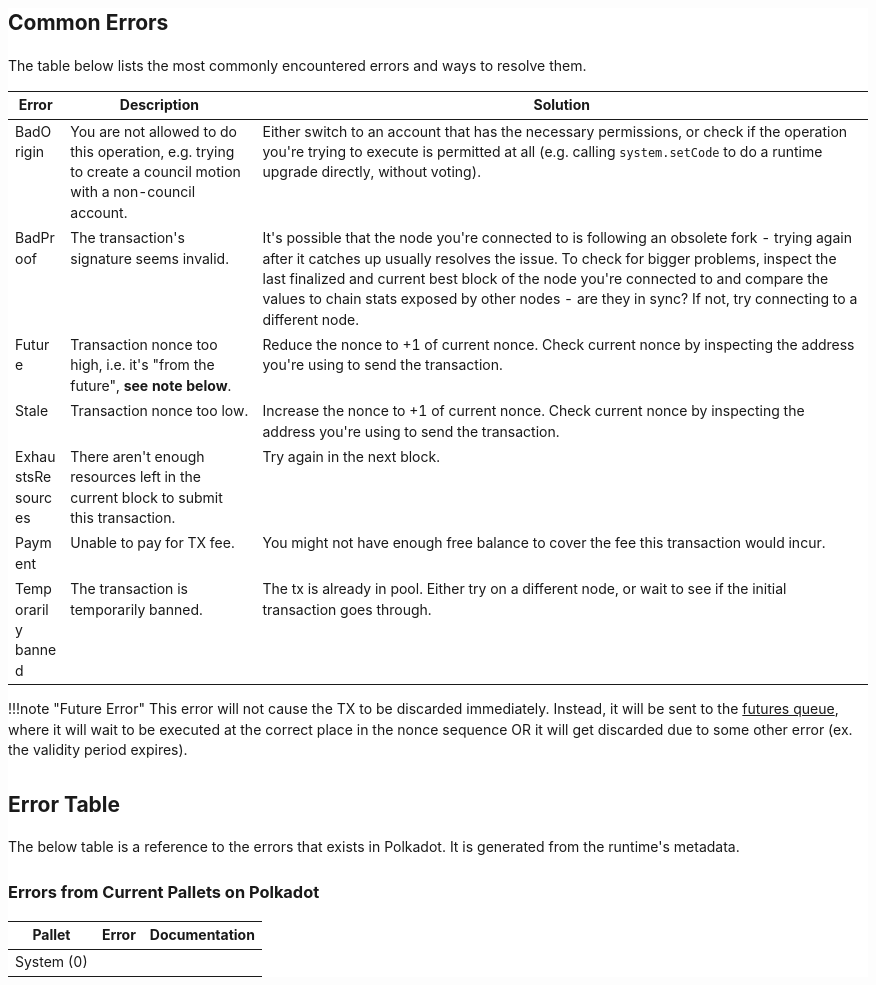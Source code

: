 ## Common Errors

The table below lists the most commonly encountered errors and ways to resolve them.

| Error              | Description                                                                                                  | Solution                                                                                                                                                                                                                                                                                                                                                                                  |
| ------------------ | ------------------------------------------------------------------------------------------------------------ | ----------------------------------------------------------------------------------------------------------------------------------------------------------------------------------------------------------------------------------------------------------------------------------------------------------------------------------------------------------------------------------------- |
| BadOrigin          | You are not allowed to do this operation, e.g. trying to create a council motion with a non-council account. | Either switch to an account that has the necessary permissions, or check if the operation you're trying to execute is permitted at all (e.g. calling `system.setCode` to do a runtime upgrade directly, without voting).                                                                                                                                                                  |
| BadProof           | The transaction's signature seems invalid.                                                                   | It's possible that the node you're connected to is following an obsolete fork - trying again after it catches up usually resolves the issue. To check for bigger problems, inspect the last finalized and current best block of the node you're connected to and compare the values to chain stats exposed by other nodes - are they in sync? If not, try connecting to a different node. |
| Future             | Transaction nonce too high, i.e. it's "from the future", **see note below**.                                 | Reduce the nonce to +1 of current nonce. Check current nonce by inspecting the address you're using to send the transaction.                                                                                                                                                                                                                                                              |
| Stale              | Transaction nonce too low.                                                                                   | Increase the nonce to +1 of current nonce. Check current nonce by inspecting the address you're using to send the transaction.                                                                                                                                                                                                                                                            |
| ExhaustsResources  | There aren't enough resources left in the current block to submit this transaction.                          | Try again in the next block.                                                                                                                                                                                                                                                                                                                                                              |
| Payment            | Unable to pay for TX fee.                                                                                    | You might not have enough free balance to cover the fee this transaction would incur.                                                                                                                                                                                                                                                                                                     |
| Temporarily banned | The transaction is temporarily banned.                                                                       | The tx is already in pool. Either try on a different node, or wait to see if the initial transaction goes through.                                                                                                                                                                                                                                                                        |

!!!note "Future Error"
    This error will not cause the TX to be discarded immediately. Instead, it will be sent to the
    [futures queue](https://docs.polkadot.com/polkadot-protocol/basics/blocks-transactions-fees/transactions/#lifecycle-of-a-transaction), where it
    will wait to be executed at the correct place in the nonce sequence OR it will get discarded due to
    some other error (ex. the validity period expires).

## Error Table

The below table is a reference to the errors that exists in Polkadot. It is generated from the
runtime's metadata.

### Errors from Current Pallets on Polkadot


| Pallet                  | Error                                  | Documentation                                                                                                                                    |
| ----------------------- | -------------------------------------- | ------------------------------------------------------------------------------------------------------------------------------------------------ |
| System (0)              |                                        |                                                                                                                                                  |